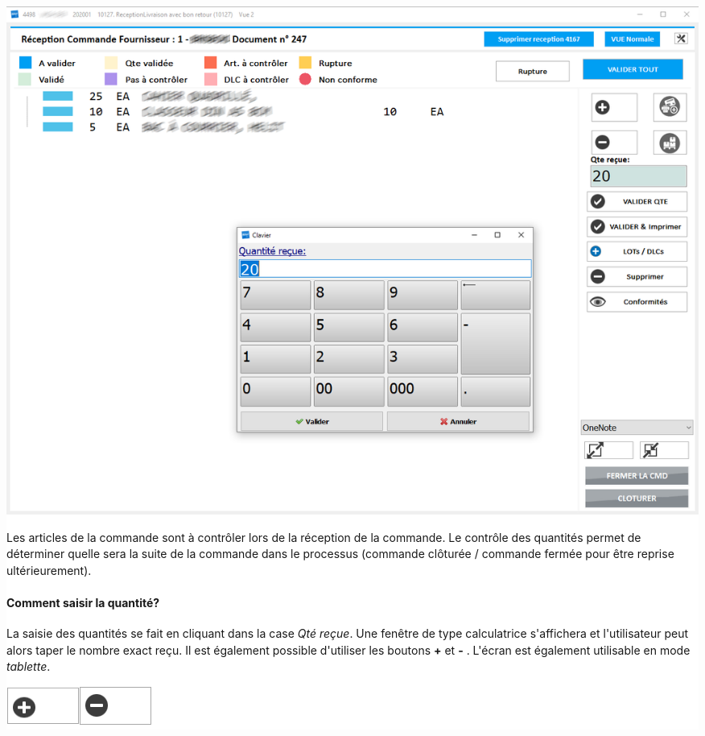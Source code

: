 ![](<../.gitbook/assets/image (190).png>)

Les articles de la commande sont à contrôler lors de la réception de la commande. Le contrôle des quantités permet de déterminer quelle sera la suite de la commande dans le processus (commande clôturée / commande fermée pour être reprise ultérieurement).

#### Comment saisir la quantité? <a href="#comment-saisir-la-quantite" id="comment-saisir-la-quantite"></a>

La saisie des quantités se fait en cliquant dans la case _Qté reçue_. Une fenêtre de type calculatrice s'affichera et l'utilisateur peut alors taper le nombre exact reçu. Il est également possible d'utiliser les boutons **+** et **-** . L'écran est également utilisable en mode _tablette_.

![](<../.gitbook/assets/image (197).png>)![](<../.gitbook/assets/image (245).png>)

